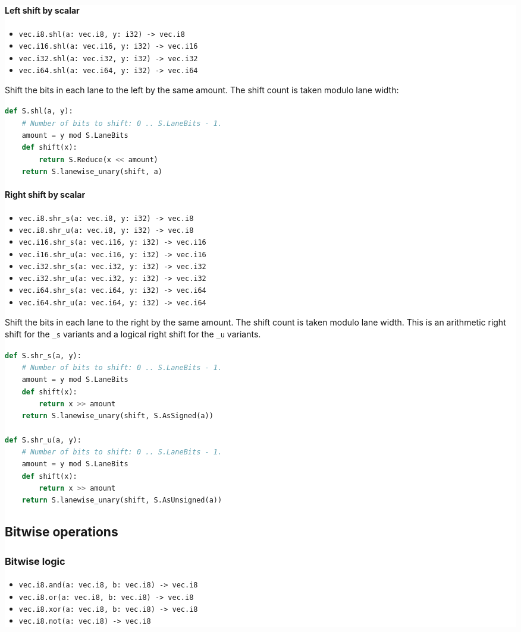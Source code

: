 #### Left shift by scalar
* `vec.i8.shl(a: vec.i8, y: i32) -> vec.i8`
* `vec.i16.shl(a: vec.i16, y: i32) -> vec.i16`
* `vec.i32.shl(a: vec.i32, y: i32) -> vec.i32`
* `vec.i64.shl(a: vec.i64, y: i32) -> vec.i64`

Shift the bits in each lane to the left by the same amount. The shift count is
taken modulo lane width:

```python
def S.shl(a, y):
    # Number of bits to shift: 0 .. S.LaneBits - 1.
    amount = y mod S.LaneBits
    def shift(x):
        return S.Reduce(x << amount)
    return S.lanewise_unary(shift, a)
```

#### Right shift by scalar
* `vec.i8.shr_s(a: vec.i8, y: i32) -> vec.i8`
* `vec.i8.shr_u(a: vec.i8, y: i32) -> vec.i8`
* `vec.i16.shr_s(a: vec.i16, y: i32) -> vec.i16`
* `vec.i16.shr_u(a: vec.i16, y: i32) -> vec.i16`
* `vec.i32.shr_s(a: vec.i32, y: i32) -> vec.i32`
* `vec.i32.shr_u(a: vec.i32, y: i32) -> vec.i32`
* `vec.i64.shr_s(a: vec.i64, y: i32) -> vec.i64`
* `vec.i64.shr_u(a: vec.i64, y: i32) -> vec.i64`

Shift the bits in each lane to the right by the same amount. The shift count is
taken modulo lane width.  This is an arithmetic right shift for the `_s`
variants and a logical right shift for the `_u` variants.

```python
def S.shr_s(a, y):
    # Number of bits to shift: 0 .. S.LaneBits - 1.
    amount = y mod S.LaneBits
    def shift(x):
        return x >> amount
    return S.lanewise_unary(shift, S.AsSigned(a))

def S.shr_u(a, y):
    # Number of bits to shift: 0 .. S.LaneBits - 1.
    amount = y mod S.LaneBits
    def shift(x):
        return x >> amount
    return S.lanewise_unary(shift, S.AsUnsigned(a))
```


## Bitwise operations

### Bitwise logic
* `vec.i8.and(a: vec.i8, b: vec.i8) -> vec.i8`
* `vec.i8.or(a: vec.i8, b: vec.i8) -> vec.i8`
* `vec.i8.xor(a: vec.i8, b: vec.i8) -> vec.i8`
* `vec.i8.not(a: vec.i8) -> vec.i8`
